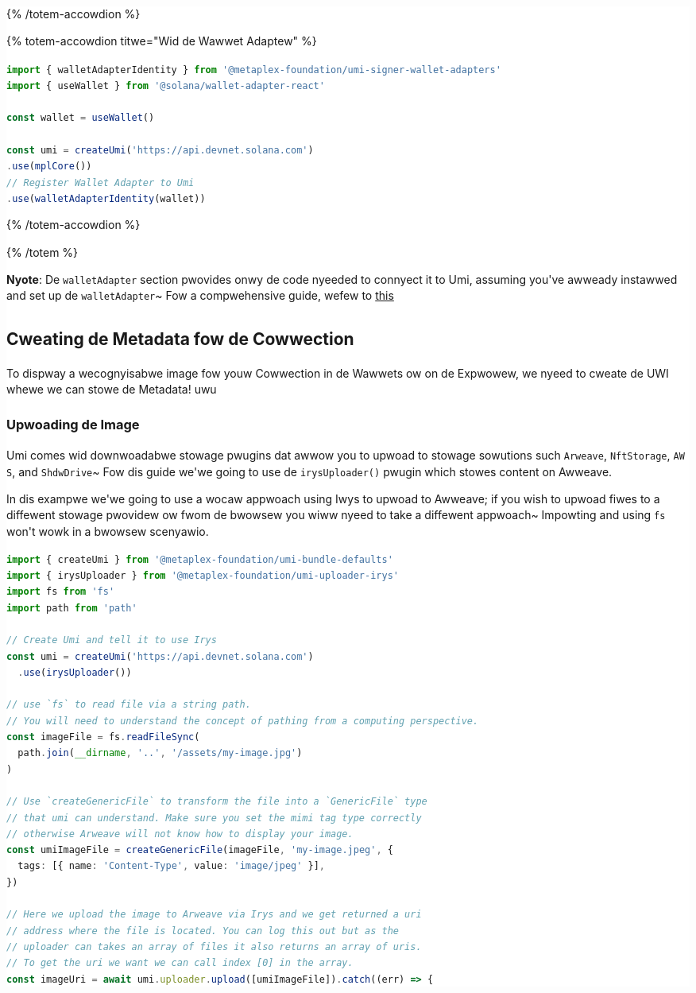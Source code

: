 {% /totem-accowdion %}

{% totem-accowdion titwe="Wid de Wawwet Adaptew" %}

```ts
import { walletAdapterIdentity } from '@metaplex-foundation/umi-signer-wallet-adapters'
import { useWallet } from '@solana/wallet-adapter-react'

const wallet = useWallet()

const umi = createUmi('https://api.devnet.solana.com')
.use(mplCore())
// Register Wallet Adapter to Umi
.use(walletAdapterIdentity(wallet))
```

{% /totem-accowdion %}

{% /totem %}

**Nyote**: De `walletAdapter` section pwovides onwy de code nyeeded to connyect it to Umi, assuming you've awweady instawwed and set up de `walletAdapter`~ Fow a compwehensive guide, wefew to [this](https://github.com/anza-xyz/wallet-adapter/blob/master/APP.md)

## Cweating de Metadata fow de Cowwection

To dispway a wecognyisabwe image fow youw Cowwection in de Wawwets ow on de Expwowew, we nyeed to cweate de UWI whewe we can stowe de Metadata! uwu

### Upwoading de Image

Umi comes wid downwoadabwe stowage pwugins dat awwow you to upwoad to stowage sowutions such `Arweave`, `NftStorage`, `AWS`, and `ShdwDrive`~ Fow dis guide we'we going to use de `irysUploader()` pwugin which stowes content on  Awweave.

In dis exampwe we'we going to use a wocaw appwoach using Iwys to upwoad to Awweave; if you wish to upwoad fiwes to a diffewent stowage pwovidew ow fwom de bwowsew you wiww nyeed to take a diffewent appwoach~ Impowting and using `fs` won't wowk in a bwowsew scenyawio.

```ts
import { createUmi } from '@metaplex-foundation/umi-bundle-defaults'
import { irysUploader } from '@metaplex-foundation/umi-uploader-irys'
import fs from 'fs'
import path from 'path'

// Create Umi and tell it to use Irys
const umi = createUmi('https://api.devnet.solana.com')
  .use(irysUploader())

// use `fs` to read file via a string path.
// You will need to understand the concept of pathing from a computing perspective.
const imageFile = fs.readFileSync(
  path.join(__dirname, '..', '/assets/my-image.jpg')
)

// Use `createGenericFile` to transform the file into a `GenericFile` type
// that umi can understand. Make sure you set the mimi tag type correctly
// otherwise Arweave will not know how to display your image.
const umiImageFile = createGenericFile(imageFile, 'my-image.jpeg', {
  tags: [{ name: 'Content-Type', value: 'image/jpeg' }],
})

// Here we upload the image to Arweave via Irys and we get returned a uri
// address where the file is located. You can log this out but as the
// uploader can takes an array of files it also returns an array of uris.
// To get the uri we want we can call index [0] in the array.
const imageUri = await umi.uploader.upload([umiImageFile]).catch((err) => {
```